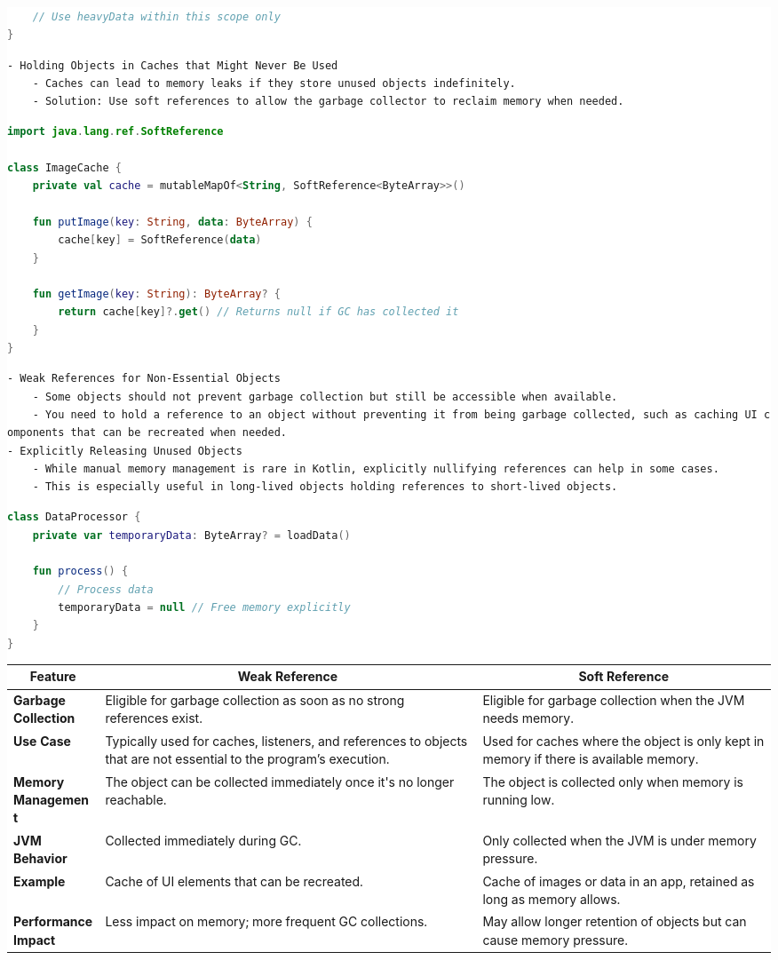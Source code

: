   ```kotlin
      // Use heavyData within this scope only
  }
  ```
    - Holding Objects in Caches that Might Never Be Used
        - Caches can lead to memory leaks if they store unused objects indefinitely.
        - Solution: Use soft references to allow the garbage collector to reclaim memory when needed.
  ```kotlin
  import java.lang.ref.SoftReference
  
  class ImageCache {
      private val cache = mutableMapOf<String, SoftReference<ByteArray>>()
  
      fun putImage(key: String, data: ByteArray) {
          cache[key] = SoftReference(data)
      }
  
      fun getImage(key: String): ByteArray? {
          return cache[key]?.get() // Returns null if GC has collected it
      }
  }
  ```
    - Weak References for Non-Essential Objects
        - Some objects should not prevent garbage collection but still be accessible when available.
        - You need to hold a reference to an object without preventing it from being garbage collected, such as caching UI components that can be recreated when needed.
    - Explicitly Releasing Unused Objects
        - While manual memory management is rare in Kotlin, explicitly nullifying references can help in some cases.
        - This is especially useful in long-lived objects holding references to short-lived objects.
  ```kotlin
  class DataProcessor {
      private var temporaryData: ByteArray? = loadData()
  
      fun process() {
          // Process data
          temporaryData = null // Free memory explicitly
      }
  }
  ```

| Feature                   | Weak Reference                          | Soft Reference                             |
|---------------------------|-----------------------------------------|--------------------------------------------|
| **Garbage Collection**     | Eligible for garbage collection as soon as no strong references exist. | Eligible for garbage collection when the JVM needs memory. |
| **Use Case**               | Typically used for caches, listeners, and references to objects that are not essential to the program’s execution. | Used for caches where the object is only kept in memory if there is available memory. |
| **Memory Management**      | The object can be collected immediately once it's no longer reachable. | The object is collected only when memory is running low. |
| **JVM Behavior**           | Collected immediately during GC. | Only collected when the JVM is under memory pressure. |
| **Example**                | Cache of UI elements that can be recreated. | Cache of images or data in an app, retained as long as memory allows. |
| **Performance Impact**     | Less impact on memory; more frequent GC collections. | May allow longer retention of objects but can cause memory pressure. |
